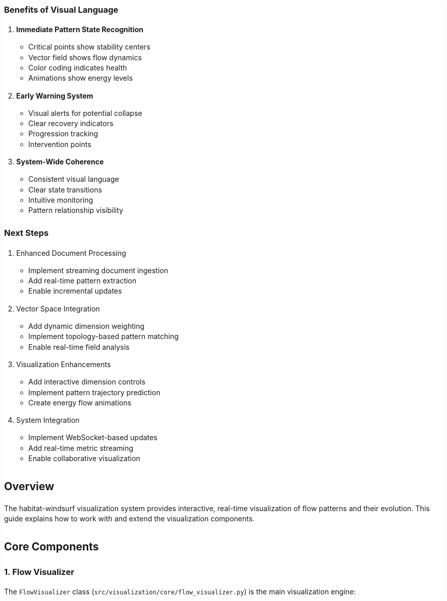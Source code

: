 ### Benefits of Visual Language

1. **Immediate Pattern State Recognition**
   - Critical points show stability centers
   - Vector field shows flow dynamics
   - Color coding indicates health
   - Animations show energy levels

2. **Early Warning System**
   - Visual alerts for potential collapse
   - Clear recovery indicators
   - Progression tracking
   - Intervention points

3. **System-Wide Coherence**
   - Consistent visual language
   - Clear state transitions
   - Intuitive monitoring
   - Pattern relationship visibility

### Next Steps

1. Enhanced Document Processing
   - Implement streaming document ingestion
   - Add real-time pattern extraction
   - Enable incremental updates

2. Vector Space Integration
   - Add dynamic dimension weighting
   - Implement topology-based pattern matching
   - Enable real-time field analysis

3. Visualization Enhancements
   - Add interactive dimension controls
   - Implement pattern trajectory prediction
   - Create energy flow animations

4. System Integration
   - Implement WebSocket-based updates
   - Add real-time metric streaming
   - Enable collaborative visualization

## Overview

The habitat-windsurf visualization system provides interactive, real-time visualization of flow patterns and their evolution. This guide explains how to work with and extend the visualization components.

## Core Components

### 1. Flow Visualizer

The `FlowVisualizer` class (`src/visualization/core/flow_visualizer.py`) is the main visualization engine:
